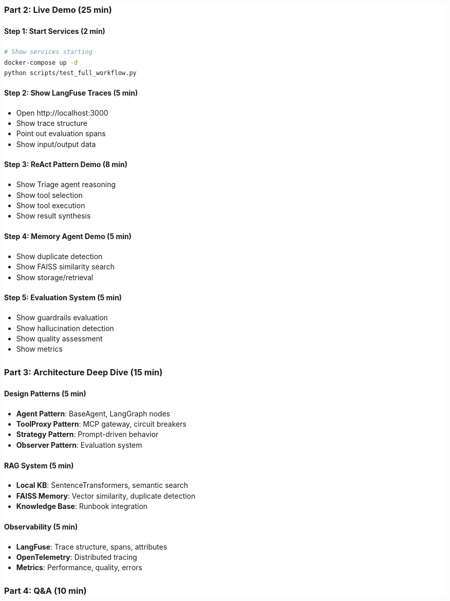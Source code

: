 ### **Part 2: Live Demo (25 min)**

#### **Step 1: Start Services (2 min)**
```bash
# Show services starting
docker-compose up -d
python scripts/test_full_workflow.py
```

#### **Step 2: Show LangFuse Traces (5 min)**
- Open http://localhost:3000
- Show trace structure
- Point out evaluation spans
- Show input/output data

#### **Step 3: ReAct Pattern Demo (8 min)**
- Show Triage agent reasoning
- Show tool selection
- Show tool execution
- Show result synthesis

#### **Step 4: Memory Agent Demo (5 min)**
- Show duplicate detection
- Show FAISS similarity search
- Show storage/retrieval

#### **Step 5: Evaluation System (5 min)**
- Show guardrails evaluation
- Show hallucination detection
- Show quality assessment
- Show metrics

### **Part 3: Architecture Deep Dive (15 min)**

#### **Design Patterns (5 min)**
- **Agent Pattern**: BaseAgent, LangGraph nodes
- **ToolProxy Pattern**: MCP gateway, circuit breakers
- **Strategy Pattern**: Prompt-driven behavior
- **Observer Pattern**: Evaluation system

#### **RAG System (5 min)**
- **Local KB**: SentenceTransformers, semantic search
- **FAISS Memory**: Vector similarity, duplicate detection
- **Knowledge Base**: Runbook integration

#### **Observability (5 min)**
- **LangFuse**: Trace structure, spans, attributes
- **OpenTelemetry**: Distributed tracing
- **Metrics**: Performance, quality, errors

### **Part 4: Q&A (10 min)**
